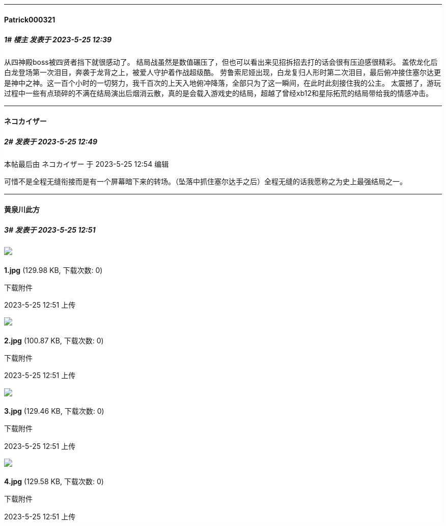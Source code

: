 
*****

####  Patrick000321  
##### 1#       楼主       发表于 2023-5-25 12:39

从四神殿boss被四贤者挡下就很感动了。
结局战虽然是数值碾压了，但也可以看出来见招拆招去打的话会很有压迫感很精彩。
盖侬龙化后白龙登场第一次泪目，奔袭于龙背之上，被爱人守护着作战超级酷。
劳鲁索尼娅出现，白龙复归人形时第二次泪目，最后俯冲接住塞尔达更是神中之神。这一百个小时的一切努力，我千百次的上天入地俯冲降落，全部只为了这一瞬间，在此时此刻接住我的公主。
太震撼了，游玩过程中一些有点琐碎的不满在结局演出后烟消云散，真的是会载入游戏史的结局，超越了曾经xb12和星际拓荒的结局带给我的情感冲击。

*****

####  ネコカイザー  
##### 2#       发表于 2023-5-25 12:49

 本帖最后由 ネコカイザー 于 2023-5-25 12:54 编辑 

可惜不是全程无缝衔接而是有一个屏幕暗下来的转场。（坠落中抓住塞尔达手之后）全程无缝的话我愿称之为史上最强结局之一。

*****

####  黄泉川此方  
##### 3#       发表于 2023-5-25 12:51

<img src="https://img.saraba1st.com/forum/202305/25/125121l4lir6suc4iprppi.jpg" referrerpolicy="no-referrer">

<strong>1.jpg</strong> (129.98 KB, 下载次数: 0)

下载附件

2023-5-25 12:51 上传

<img src="https://img.saraba1st.com/forum/202305/25/125121kvvnswb6v3oyvvov.jpg" referrerpolicy="no-referrer">

<strong>2.jpg</strong> (100.87 KB, 下载次数: 0)

下载附件

2023-5-25 12:51 上传

<img src="https://img.saraba1st.com/forum/202305/25/125121qzeelx00e7qhc0ly.jpg" referrerpolicy="no-referrer">

<strong>3.jpg</strong> (129.46 KB, 下载次数: 0)

下载附件

2023-5-25 12:51 上传

<img src="https://img.saraba1st.com/forum/202305/25/125121hohjovv6qmefj9h8.jpg" referrerpolicy="no-referrer">

<strong>4.jpg</strong> (129.58 KB, 下载次数: 0)

下载附件

2023-5-25 12:51 上传
